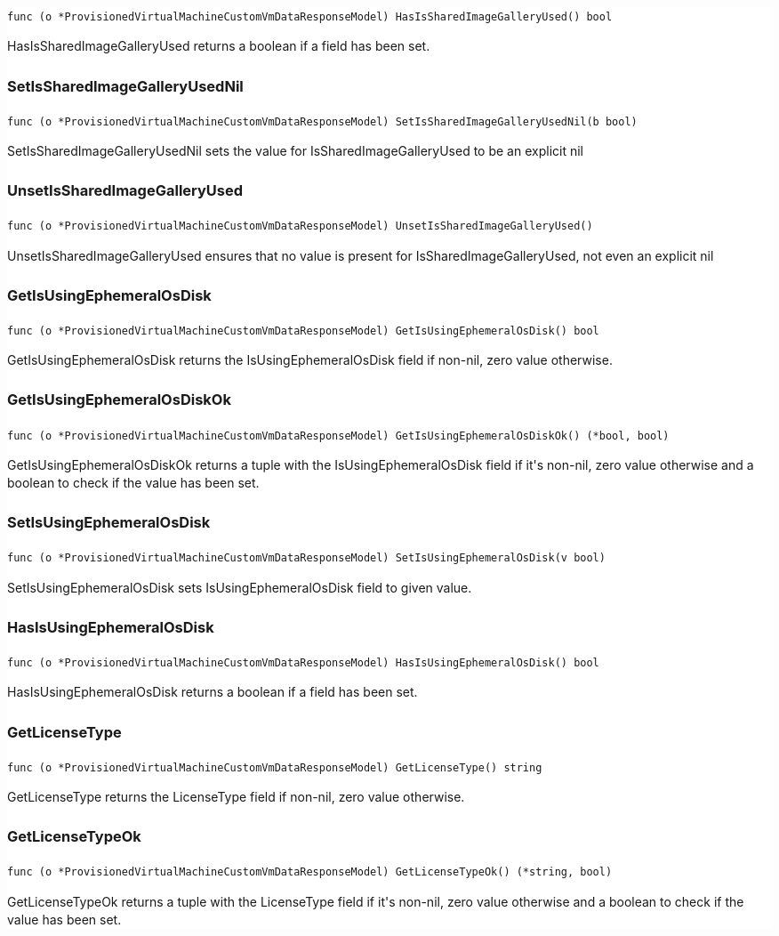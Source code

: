 `func (o *ProvisionedVirtualMachineCustomVmDataResponseModel) HasIsSharedImageGalleryUsed() bool`

HasIsSharedImageGalleryUsed returns a boolean if a field has been set.

### SetIsSharedImageGalleryUsedNil

`func (o *ProvisionedVirtualMachineCustomVmDataResponseModel) SetIsSharedImageGalleryUsedNil(b bool)`

 SetIsSharedImageGalleryUsedNil sets the value for IsSharedImageGalleryUsed to be an explicit nil

### UnsetIsSharedImageGalleryUsed
`func (o *ProvisionedVirtualMachineCustomVmDataResponseModel) UnsetIsSharedImageGalleryUsed()`

UnsetIsSharedImageGalleryUsed ensures that no value is present for IsSharedImageGalleryUsed, not even an explicit nil
### GetIsUsingEphemeralOsDisk

`func (o *ProvisionedVirtualMachineCustomVmDataResponseModel) GetIsUsingEphemeralOsDisk() bool`

GetIsUsingEphemeralOsDisk returns the IsUsingEphemeralOsDisk field if non-nil, zero value otherwise.

### GetIsUsingEphemeralOsDiskOk

`func (o *ProvisionedVirtualMachineCustomVmDataResponseModel) GetIsUsingEphemeralOsDiskOk() (*bool, bool)`

GetIsUsingEphemeralOsDiskOk returns a tuple with the IsUsingEphemeralOsDisk field if it's non-nil, zero value otherwise
and a boolean to check if the value has been set.

### SetIsUsingEphemeralOsDisk

`func (o *ProvisionedVirtualMachineCustomVmDataResponseModel) SetIsUsingEphemeralOsDisk(v bool)`

SetIsUsingEphemeralOsDisk sets IsUsingEphemeralOsDisk field to given value.

### HasIsUsingEphemeralOsDisk

`func (o *ProvisionedVirtualMachineCustomVmDataResponseModel) HasIsUsingEphemeralOsDisk() bool`

HasIsUsingEphemeralOsDisk returns a boolean if a field has been set.

### GetLicenseType

`func (o *ProvisionedVirtualMachineCustomVmDataResponseModel) GetLicenseType() string`

GetLicenseType returns the LicenseType field if non-nil, zero value otherwise.

### GetLicenseTypeOk

`func (o *ProvisionedVirtualMachineCustomVmDataResponseModel) GetLicenseTypeOk() (*string, bool)`

GetLicenseTypeOk returns a tuple with the LicenseType field if it's non-nil, zero value otherwise
and a boolean to check if the value has been set.
